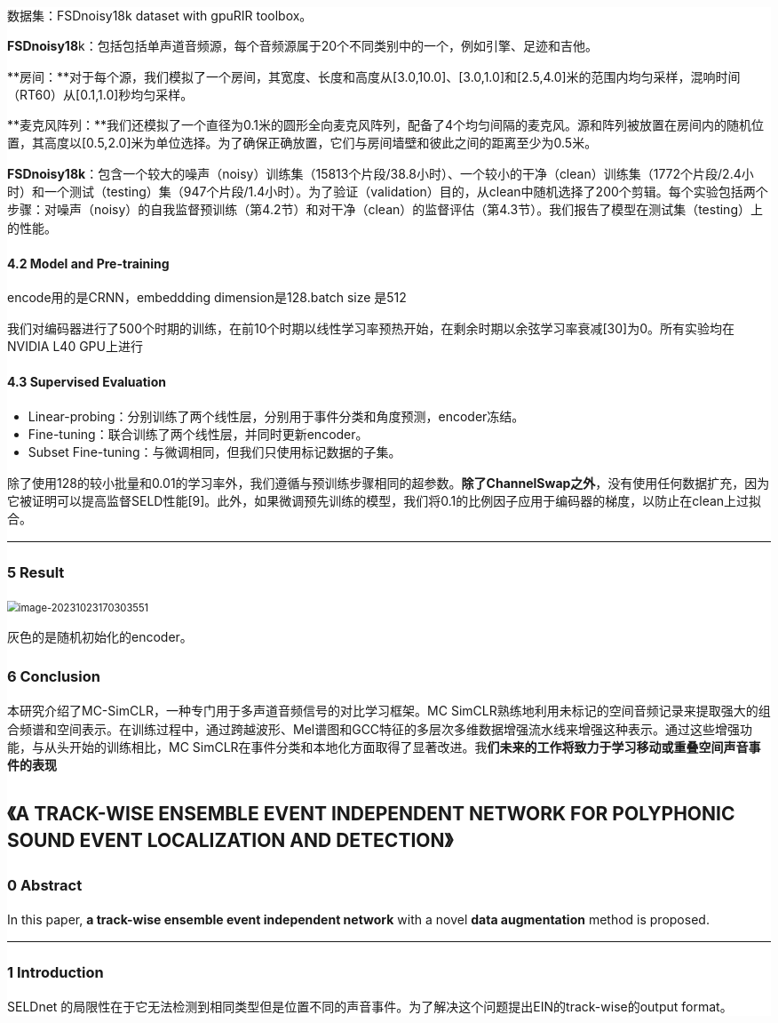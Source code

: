 数据集：FSDnoisy18k dataset  with gpuRIR toolbox。

**FSDnoisy18**k：包括包括单声道音频源，每个音频源属于20个不同类别中的一个，例如引擎、足迹和吉他。

**房间：**对于每个源，我们模拟了一个房间，其宽度、长度和高度从[3.0,10.0]、[3.0,1.0]和[2.5,4.0]米的范围内均匀采样，混响时间（RT60）从[0.1,1.0]秒均匀采样。

**麦克风阵列：**我们还模拟了一个直径为0.1米的圆形全向麦克风阵列，配备了4个均匀间隔的麦克风。源和阵列被放置在房间内的随机位置，其高度以[0.5,2.0]米为单位选择。为了确保正确放置，它们与房间墙壁和彼此之间的距离至少为0.5米。

**FSDnoisy18k**：包含一个较大的噪声（noisy）训练集（15813个片段/38.8小时）、一个较小的干净（clean）训练集（1772个片段/2.4小时）和一个测试（testing）集（947个片段/1.4小时）。为了验证（validation）目的，从clean中随机选择了200个剪辑。每个实验包括两个步骤：对噪声（noisy）的自我监督预训练（第4.2节）和对干净（clean）的监督评估（第4.3节）。我们报告了模型在测试集（testing）上的性能。

#### 	4.2 Model and Pre-training

encode用的是CRNN，embeddding dimension是128.batch size 是512

我们对编码器进行了500个时期的训练，在前10个时期以线性学习率预热开始，在剩余时期以余弦学习率衰减[30]为0。所有实验均在NVIDIA L40 GPU上进行

#### 	4.3 Supervised Evaluation

- Linear-probing：分别训练了两个线性层，分别用于事件分类和角度预测，encoder冻结。
- Fine-tuning：联合训练了两个线性层，并同时更新encoder。
- Subset Fine-tuning：与微调相同，但我们只使用标记数据的子集。

除了使用128的较小批量和0.01的学习率外，我们遵循与预训练步骤相同的超参数。**除了ChannelSwap之外**，没有使用任何数据扩充，因为它被证明可以提高监督SELD性能[9]。此外，如果微调预先训练的模型，我们将0.1的比例因子应用于编码器的梯度，以防止在clean上过拟合。

---

### 5 Result

<img src="https://raw.githubusercontent.com/kakarotto007/final/master/image-20231023170303551.png" alt="image-20231023170303551" style="zoom:80%;" />

灰色的是随机初始化的encoder。

### 6 Conclusion

本研究介绍了MC-SimCLR，一种专门用于多声道音频信号的对比学习框架。MC SimCLR熟练地利用未标记的空间音频记录来提取强大的组合频谱和空间表示。在训练过程中，通过跨越波形、Mel谱图和GCC特征的多层次多维数据增强流水线来增强这种表示。通过这些增强功能，与从头开始的训练相比，MC SimCLR在事件分类和本地化方面取得了显著改进。我**们未来的工作将致力于学习移动或重叠空间声音事件的表现**

## 《A TRACK-WISE ENSEMBLE EVENT INDEPENDENT NETWORK FOR POLYPHONIC SOUND EVENT LOCALIZATION AND DETECTION》

### 0 Abstract

In this paper, **a track-wise ensemble event independent network** with a novel **data augmentation** method is proposed. 

---

### 1 Introduction

SELDnet 的局限性在于它无法检测到相同类型但是位置不同的声音事件。为了解决这个问题提出EIN的track-wise的output format。
